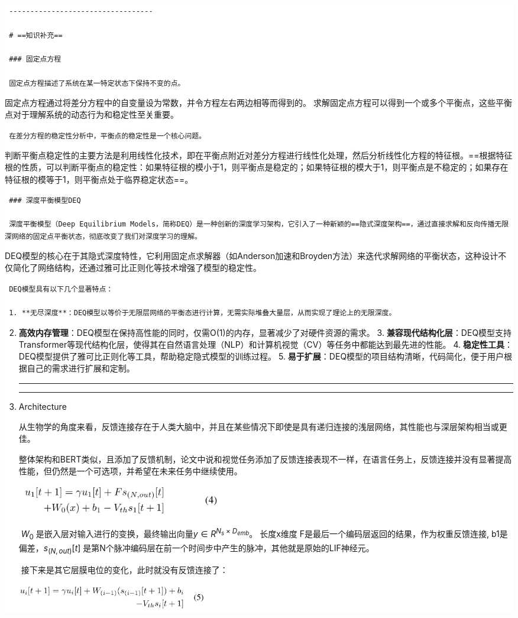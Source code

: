      ----------------------------------

     # ==知识补充==

     ### 固定点方程

     固定点方程描述了系统在某一特定状态下保持不变的点。
  固定点方程通过将差分方程中的自变量设为常数，并令方程左右两边相等而得到的。
     求解固定点方程可以得到一个或多个平衡点，这些平衡点对于理解系统的动态行为和稳定性至关重要。
     
     在差分方程的稳定性分析中，平衡点的稳定性是一个核心问题。
  判断平衡点稳定性的主要方法是利用线性化技术，即在平衡点附近对差分方程进行线性化处理，然后分析线性化方程的特征根。==根据特征根的性质，可以判断平衡点的稳定性：如果特征根的模小于1，则平衡点是稳定的；如果特征根的模大于1，则平衡点是不稳定的；如果存在特征根的模等于1，则平衡点处于临界稳定状态==。
     
     ### 深度平衡模型DEQ

     深度平衡模型（Deep Equilibrium Models，简称DEQ）是一种创新的深度学习架构，它引入了一种新颖的==隐式深度架构==，通过直接求解和反向传播无限深网络的固定点平衡状态，彻底改变了我们对深度学习的理解。
  DEQ模型的核心在于其隐式深度特性，它利用固定点求解器（如Anderson加速和Broyden方法）来迭代求解网络的平衡状态，这种设计不仅简化了网络结构，还通过雅可比正则化等技术增强了模型的稳定性。
     
     DEQ模型具有以下几个显著特点：

     1. **无尽深度**：DEQ模型以等价于无限层网络的平衡态进行计算，无需实际堆叠大量层，从而实现了理论上的无限深度。
  2. **高效内存管理**：DEQ模型在保持高性能的同时，仅需O(1)的内存，显著减少了对硬件资源的需求。
     3. **兼容现代结构化层**：DEQ模型支持Transformer等现代结构化层，使得其在自然语言处理（NLP）和计算机视觉（CV）等任务中都能达到最先进的性能。
     4. **稳定性工具**：DEQ模型提供了雅可比正则化等工具，帮助稳定隐式模型的训练过程。
     5. **易于扩展**：DEQ模型的项目结构清晰，代码简化，便于用户根据自己的需求进行扩展和定制。
     
     -----------------------------------------------------------------

     --------------------------------------------------------

  3. Architecture

     从生物学的角度来看，反馈连接存在于人类大脑中，并且在某些情况下即使是具有递归连接的浅层网络，其性能也与深层架构相当或更佳。

     整体架构和BERT类似，且添加了反馈机制，论文中说和视觉任务添加了反馈连接表现不一样，在语言任务上，反馈连接并没有显著提高性能，但仍然是一个可选项，并希望在未来任务中继续使用。

     <img src="./assets/image-20240918220304678.png" alt="image-20240918220304678" style="zoom: 33%;" />

     ​	$W_0$ 是嵌入层对输入进行的变换，最终输出向量$y ∈R^{N_s×D_{emb}}$。 长度x维度
     F是最后一个编码层返回的结果，作为权重反馈连接, b1是偏差，$s_{(N,out)}[t]$  是第N个脉冲编码层在前一个时间步中产生的脉冲，其他就是原始的LIF神经元。
  
     ​	接下来是其它层膜电位的变化，此时就没有反馈连接了：

     <img src="./assets/image-20240919102905535.png" alt="image-20240919102905535" style="zoom:33%;" />
